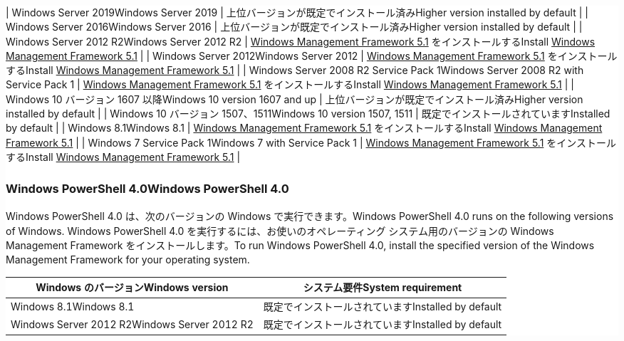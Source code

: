 | <span data-ttu-id="85cec-140">Windows Server 2019</span><span class="sxs-lookup"><span data-stu-id="85cec-140">Windows Server 2019</span></span>                        | <span data-ttu-id="85cec-141">上位バージョンが既定でインストール済み</span><span class="sxs-lookup"><span data-stu-id="85cec-141">Higher version installed by default</span></span>                                     |
| <span data-ttu-id="85cec-142">Windows Server 2016</span><span class="sxs-lookup"><span data-stu-id="85cec-142">Windows Server 2016</span></span>                        | <span data-ttu-id="85cec-143">上位バージョンが既定でインストール済み</span><span class="sxs-lookup"><span data-stu-id="85cec-143">Higher version installed by default</span></span>                                     |
| <span data-ttu-id="85cec-144">Windows Server 2012 R2</span><span class="sxs-lookup"><span data-stu-id="85cec-144">Windows Server 2012 R2</span></span>                     | <span data-ttu-id="85cec-145">[Windows Management Framework 5.1](https://aka.ms/wmf5download) をインストールする</span><span class="sxs-lookup"><span data-stu-id="85cec-145">Install [Windows Management Framework 5.1](https://aka.ms/wmf5download)</span></span> |
| <span data-ttu-id="85cec-146">Windows Server 2012</span><span class="sxs-lookup"><span data-stu-id="85cec-146">Windows Server 2012</span></span>                        | <span data-ttu-id="85cec-147">[Windows Management Framework 5.1](https://aka.ms/wmf5download) をインストールする</span><span class="sxs-lookup"><span data-stu-id="85cec-147">Install [Windows Management Framework 5.1](https://aka.ms/wmf5download)</span></span> |
| <span data-ttu-id="85cec-148">Windows Server 2008 R2 Service Pack 1</span><span class="sxs-lookup"><span data-stu-id="85cec-148">Windows Server 2008 R2 with Service Pack 1</span></span> | <span data-ttu-id="85cec-149">[Windows Management Framework 5.1](https://aka.ms/wmf5download) をインストールする</span><span class="sxs-lookup"><span data-stu-id="85cec-149">Install [Windows Management Framework 5.1](https://aka.ms/wmf5download)</span></span> |
| <span data-ttu-id="85cec-150">Windows 10 バージョン 1607 以降</span><span class="sxs-lookup"><span data-stu-id="85cec-150">Windows 10 version 1607 and up</span></span>             | <span data-ttu-id="85cec-151">上位バージョンが既定でインストール済み</span><span class="sxs-lookup"><span data-stu-id="85cec-151">Higher version installed by default</span></span>                                     |
| <span data-ttu-id="85cec-152">Windows 10 バージョン 1507、1511</span><span class="sxs-lookup"><span data-stu-id="85cec-152">Windows 10 version 1507, 1511</span></span>              | <span data-ttu-id="85cec-153">既定でインストールされています</span><span class="sxs-lookup"><span data-stu-id="85cec-153">Installed by default</span></span>                                                    |
| <span data-ttu-id="85cec-154">Windows 8.1</span><span class="sxs-lookup"><span data-stu-id="85cec-154">Windows 8.1</span></span>                                | <span data-ttu-id="85cec-155">[Windows Management Framework 5.1](https://aka.ms/wmf5download) をインストールする</span><span class="sxs-lookup"><span data-stu-id="85cec-155">Install [Windows Management Framework 5.1](https://aka.ms/wmf5download)</span></span> |
| <span data-ttu-id="85cec-156">Windows 7 Service Pack 1</span><span class="sxs-lookup"><span data-stu-id="85cec-156">Windows 7 with Service Pack 1</span></span>              | <span data-ttu-id="85cec-157">[Windows Management Framework 5.1](https://aka.ms/wmf5download) をインストールする</span><span class="sxs-lookup"><span data-stu-id="85cec-157">Install [Windows Management Framework 5.1](https://aka.ms/wmf5download)</span></span> |

### <a name="windows-powershell-40"></a><span data-ttu-id="85cec-158">Windows PowerShell 4.0</span><span class="sxs-lookup"><span data-stu-id="85cec-158">Windows PowerShell 4.0</span></span>

<span data-ttu-id="85cec-159">Windows PowerShell 4.0 は、次のバージョンの Windows で実行できます。</span><span class="sxs-lookup"><span data-stu-id="85cec-159">Windows PowerShell 4.0 runs on the following versions of Windows.</span></span> <span data-ttu-id="85cec-160">Windows PowerShell 4.0 を実行するには、お使いのオペレーティング システム用のバージョンの Windows Management Framework をインストールします。</span><span class="sxs-lookup"><span data-stu-id="85cec-160">To run Windows PowerShell 4.0, install the specified version of the Windows Management Framework for your operating system.</span></span>

|               <span data-ttu-id="85cec-161">Windows のバージョン</span><span class="sxs-lookup"><span data-stu-id="85cec-161">Windows version</span></span>               |                                             <span data-ttu-id="85cec-162">システム要件</span><span class="sxs-lookup"><span data-stu-id="85cec-162">System requirement</span></span>                                             |
| ------------------------------------------- | ---------------------------------------------------------------------------------------------------------- |
| <span data-ttu-id="85cec-163">Windows 8.1</span><span class="sxs-lookup"><span data-stu-id="85cec-163">Windows 8.1</span></span>                                 | <span data-ttu-id="85cec-164">既定でインストールされています</span><span class="sxs-lookup"><span data-stu-id="85cec-164">Installed by default</span></span>                                                                                       |
| <span data-ttu-id="85cec-165">Windows Server 2012 R2</span><span class="sxs-lookup"><span data-stu-id="85cec-165">Windows Server 2012 R2</span></span>                      | <span data-ttu-id="85cec-166">既定でインストールされています</span><span class="sxs-lookup"><span data-stu-id="85cec-166">Installed by default</span></span>                                                                                       |
